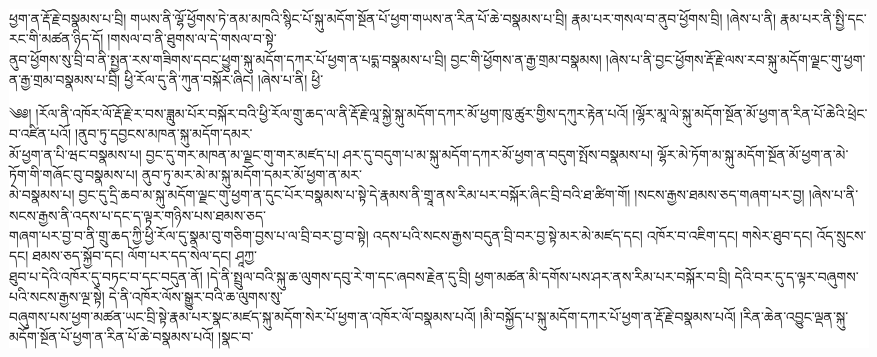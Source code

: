 ཕྱག་ན་རྡོ་རྗེ་བསྣམས་པ་བྲི། གཡས་ནི་ལྷོ་ཕྱོགས་ཏེ་ནམ་མཁའི་སྙིང་པོ་སྐུ་མདོག་སྔོན་པོ་ཕྱག་གཡས་ན་རིན་པོ་ཆེ་བསྣམས་པ་བྲི། རྣམ་པར་གསལ་བ་ནུབ་ཕྱོགས་བྲི། །ཞེས་པ་ནི། རྣམ་པར་ནི་སྤྱི་དང་རང་གི་མཚན་ཉིད་དོ། །གསལ་བ་ནི་ཐུགས་ལ་དེ་གསལ་བ་སྟེ་  
ནུབ་ཕྱོགས་སུ་བྲི་བ་ནི་སྤྱན་རས་གཟིགས་དབང་ཕྱུག་སྐུ་མདོག་དཀར་པོ་ཕྱག་ན་པདྨ་བསྣམས་པ་བྲི། བྱང་གི་ཕྱོགས་ན་རྒྱ་གྲམ་བསྣམས། །ཞེས་པ་ནི་བྱང་ཕྱོགས་རྡོ་རྗེ་ལས་རབ་སྐུ་མདོག་ལྗང་གུ་ཕྱག་ན་རྒྱ་གྲམ་བསྣམས་པ་བྲི། ཕྱི་རོལ་དུ་ནི་ཀུན་བསྐོར་ཞིང། །ཞེས་པ་ནི། ཕྱི་  
  
༄༅། །རོལ་ནི་འཁོར་ལོ་རྡོ་རྗེ་ར་བས་ཟླུམ་པོར་བསྐོར་བའི་ཕྱི་རོལ་གྲུ་ཆད་ལ་ནི་རྡོ་རྗེ་ལཱ་སྐྱེ་སྐུ་མདོག་དཀར་མོ་ཕྱག་ཁུ་ཚུར་གྱིས་དཀུར་རྟེན་པའོ། །ལྷོར་མཱ་ལེ་སྐུ་མདོག་སྔོན་མོ་ཕྱག་ན་རིན་པོ་ཆེའི་ཕྲེང་བ་འཛིན་པའོ། །ནུབ་ཏུ་དབྱངས་མཁན་སྐུ་མདོག་དམར་  
མོ་ཕྱག་ན་པི་ཝང་བསྣམས་པ། བྱང་དུ་གར་མཁན་མ་ལྗང་གུ་གར་མཛད་པ། ཤར་དུ་བདུག་པ་མ་སྐུ་མདོག་དཀར་མོ་ཕྱག་ན་བདུག་སྤོས་བསྣམས་པ། ལྷོར་མེ་ཏོག་མ་སྐུ་མདོག་སྔོན་མོ་ཕྱག་ན་མེ་ཏོག་གི་གཞོང་བུ་བསྣམས་པ། ནུབ་ཏུ་མར་མེ་མ་སྐུ་མདོག་དམར་མོ་ཕྱག་ན་མར་  
མེ་བསྣམས་པ། བྱང་དུ་དྲི་ཆབ་མ་སྐུ་མདོག་ལྗང་གུ་ཕྱག་ན་དུང་པོར་བསྣམས་པ་སྟེ་དེ་རྣམས་ནི་གྲཱ་ནས་རིམ་པར་བསྐོར་ཞིང་བྲི་བའི་ཐ་ཚིག་གོ། །སངས་རྒྱས་ཐམས་ཅད་གཞག་པར་བྱ། །ཞེས་པ་ནི་སངས་རྒྱས་ནི་འདས་པ་དང་ད་ལྟར་གཉིས་པས་ཐམས་ཅད་  
གཞག་པར་བྱ་བ་ནི་གྲུ་ཆད་ཀྱི་ཕྱི་རོལ་དུ་སྣམ་བུ་གཅིག་བྱས་པ་ལ་བྲི་བར་བྱ་བ་སྟེ། འདས་པའི་སངས་རྒྱས་བདུན་བྲི་བར་བྱ་སྟེ་མར་མེ་མཛད་དང། འཁོར་བ་འཇིག་དང། གསེར་ཐུབ་དང། འོད་སྲུངས་དང། ཐམས་ཅད་སྐྱོབ་དང། ལོག་པར་དད་སེལ་དང། ཤཱཀྱ་  
ཐུབ་པ་དེའི་འཁོར་དུ་བཏང་བ་དང་བདུན་ནོ། །དེ་ནི་སྤྲུལ་བའི་སྐུ་ཆ་ལུགས་དབུ་རེ་ག་དང་ཞབས་རྗེན་དུ་བྲི། ཕྱག་མཚན་མི་དགོས་པས་ཤར་ནས་རིམ་པར་བསྐོར་བ་བྲི། དེའི་བར་དུ་ད་ལྟར་བཞུགས་པའི་སངས་རྒྱས་ལྔ་སྟེ། དེ་ནི་འཁོར་ལོས་སྒྱུར་བའི་ཆ་ལུགས་སུ་  
བཞུགས་པས་ཕྱག་མཚན་ཡང་བྲི་སྟེ་རྣམ་པར་སྣང་མཛད་སྐུ་མདོག་སེར་པོ་ཕྱག་ན་འཁོར་ལོ་བསྣམས་པའོ། །མི་བསྐྱོད་པ་སྐུ་མདོག་དཀར་པོ་ཕྱག་ན་རྡོ་རྗེ་བསྣམས་པའོ། །རིན་ཆེན་འབྱུང་ལྡན་སྐུ་མདོག་སྔོན་པོ་ཕྱག་ན་རིན་པོ་ཆེ་བསྣམས་པའོ། །སྣང་བ་  
